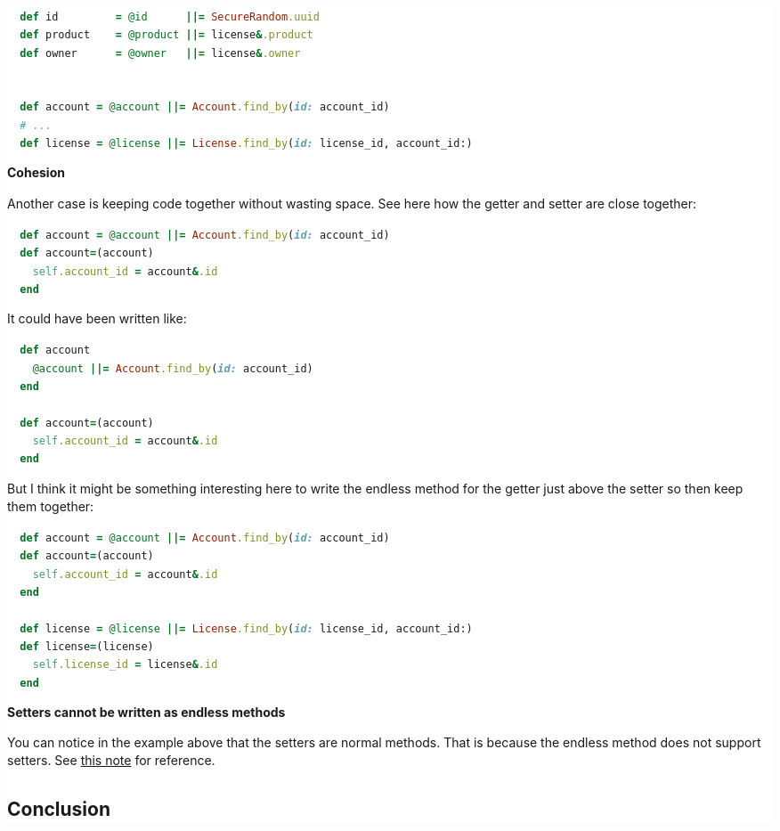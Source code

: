 ```ruby
  def id         = @id      ||= SecureRandom.uuid
  def product    = @product ||= license&.product
  def owner      = @owner   ||= license&.owner


  def account = @account ||= Account.find_by(id: account_id)
  # ...
  def license = @license ||= License.find_by(id: license_id, account_id:)
```

**Cohesion**

Another case is keeping code together without wasting space. See here how the getter and setter are close together:

```ruby
  def account = @account ||= Account.find_by(id: account_id)
  def account=(account)
    self.account_id = account&.id
  end
```

It could have been written like:

```ruby
  def account 
    @account ||= Account.find_by(id: account_id)
  end

  def account=(account)
    self.account_id = account&.id
  end
```

But I think it might be something interesting here to write the endless method for the getter just above the setter so then keep them together:

```ruby
  def account = @account ||= Account.find_by(id: account_id)
  def account=(account)
    self.account_id = account&.id
  end

  def license = @license ||= License.find_by(id: license_id, account_id:)
  def license=(license)
    self.license_id = license&.id
  end
```

**Setters cannot be written as endless methods**

You can notice in the example above that the setters are normal methods. That is because the endless method does not support setters. See [this note](https://bugs.ruby-lang.org/issues/16746#note-26) for reference.

## Conclusion

